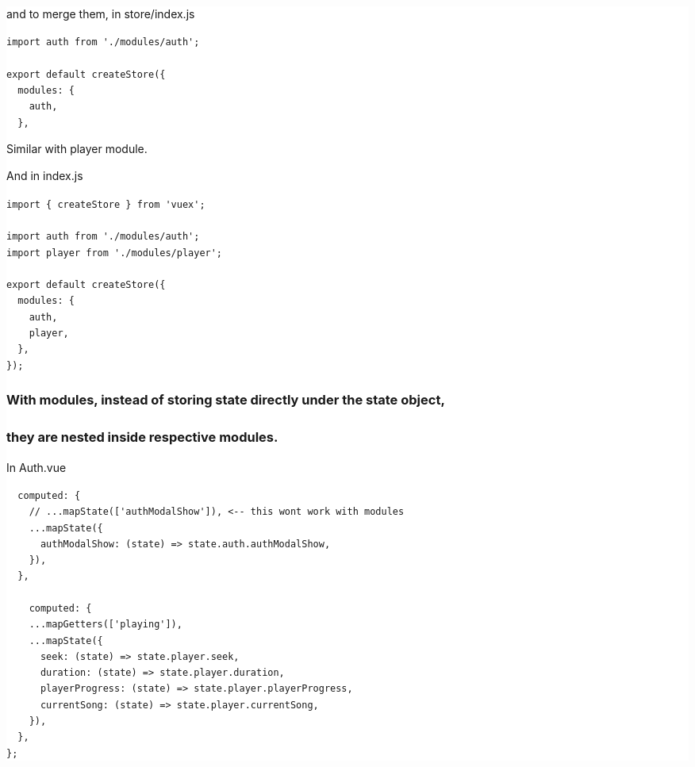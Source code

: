 and to merge them, in store/index.js

```
import auth from './modules/auth';

export default createStore({
  modules: {
    auth,
  },
```

Similar with player module.

And in index.js

```
import { createStore } from 'vuex';

import auth from './modules/auth';
import player from './modules/player';

export default createStore({
  modules: {
    auth,
    player,
  },
});
```

### With modules, instead of storing state directly under the state object,

### they are nested inside respective modules.

In Auth.vue

```
  computed: {
    // ...mapState(['authModalShow']), <-- this wont work with modules
    ...mapState({
      authModalShow: (state) => state.auth.authModalShow,
    }),
  },

    computed: {
    ...mapGetters(['playing']),
    ...mapState({
      seek: (state) => state.player.seek,
      duration: (state) => state.player.duration,
      playerProgress: (state) => state.player.playerProgress,
      currentSong: (state) => state.player.currentSong,
    }),
  },
};
```
